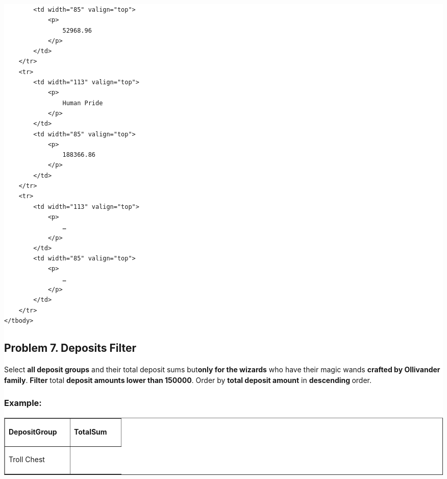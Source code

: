             <td width="85" valign="top">
                <p>
                    52968.96
                </p>
            </td>
        </tr>
        <tr>
            <td width="113" valign="top">
                <p>
                    Human Pride
                </p>
            </td>
            <td width="85" valign="top">
                <p>
                    188366.86
                </p>
            </td>
        </tr>
        <tr>
            <td width="113" valign="top">
                <p>
                    …
                </p>
            </td>
            <td width="85" valign="top">
                <p>
                    …
                </p>
            </td>
        </tr>
    </tbody>
</table>
<h2>
    Problem 7. Deposits Filter
</h2>
<p>
Select <strong>all deposit groups</strong> and their total deposit sums but<strong>only for the wizards</strong> who have their magic wands    <strong>crafted by Ollivander family</strong>. <strong>Filter</strong>
total <strong>deposit amounts lower than 150000</strong>. Order by    <strong>total deposit amount</strong> in <strong>descending </strong>order.
</p>
<h3>
    Example:
</h3>
<table border="1" cellspacing="0" cellpadding="0">
    <tbody>
        <tr>
            <td width="113" valign="top">
                <p>
                    <strong>DepositGroup</strong>
                </p>
            </td>
            <td width="85" valign="top">
                <p>
                    <strong>TotalSum</strong>
                </p>
            </td>
        </tr>
        <tr>
            <td width="113" valign="top">
                <p>
                    Troll Chest
                </p>
